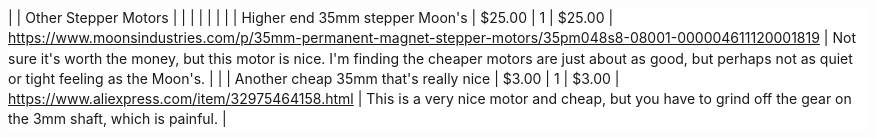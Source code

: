 |        | Other Stepper Motors                                   |          |            |             |                                                                                                                                                     |                                                                                                                                                                                                                                                                                                                                                        |
|        | Higher end 35mm stepper Moon's                         |  $25.00  |  1         |  $25.00     | https://www.moonsindustries.com/p/35mm-permanent-magnet-stepper-motors/35pm048s8-08001-000004611120001819                                           | Not sure it's worth the money, but this motor is nice. I'm finding the cheaper motors are just about as good, but perhaps not as quiet or tight feeling as the Moon's.                                                                                                                                                                                 |
|        | Another cheap 35mm that's really nice                  |  $3.00   |  1         |  $3.00      | https://www.aliexpress.com/item/32975464158.html                                                                                                    | This is a very nice motor and cheap, but you have to grind off the gear on the 3mm shaft, which is painful.                                                                                                                                                                                                                                            |

